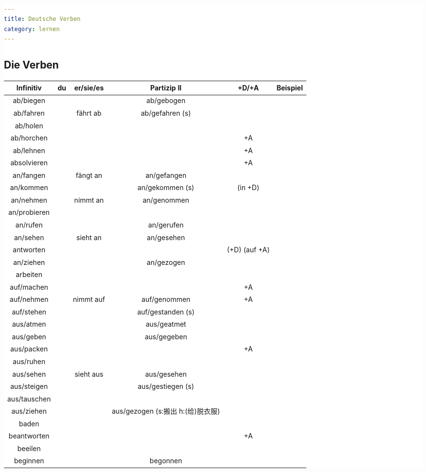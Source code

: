 ```yaml
---
title: Deutsche Verben
category: lernen
---
```


## Die Verben

|Infinitiv|du|er/sie/es|Partizip II|+D/+A|Beispiel|
|:-:|:-:|:-:|:-:|:-:|:-:|
|ab/biegen|||ab/gebogen|||
|ab/fahren||fährt ab|ab/gefahren (s)|||
|ab/holen||||||
|ab/horchen||||+A||
|ab/lehnen||||+A||
|absolvieren||||+A||
|an/fangen||fängt an|an/gefangen|||
|an/kommen|||an/gekommen (s)|(in +D)||
|an/nehmen||nimmt an|an/genommen|||
|an/probieren||||||
|an/rufen|||an/gerufen|||
|an/sehen||sieht an|an/gesehen|||
|antworten||||(+D) (auf +A)||
|an/ziehen|||an/gezogen|||
|arbeiten||||||
|auf/machen||||+A||
|auf/nehmen||nimmt auf|auf/genommen|+A||
|auf/stehen|||auf/gestanden (s)|||
|aus/atmen|||aus/geatmet|||
|aus/geben|||aus/gegeben|||
|aus/packen||||+A||
|aus/ruhen||||||
|aus/sehen||sieht aus|aus/gesehen|||
|aus/steigen|||aus/gestiegen (s)|||
|aus/tauschen||||||
|aus/ziehen|||aus/gezogen (s:搬出 h:(给)脱衣服)|||
|baden||||||
|beantworten||||+A||
|beeilen||||||
|beginnen|||begonnen|||